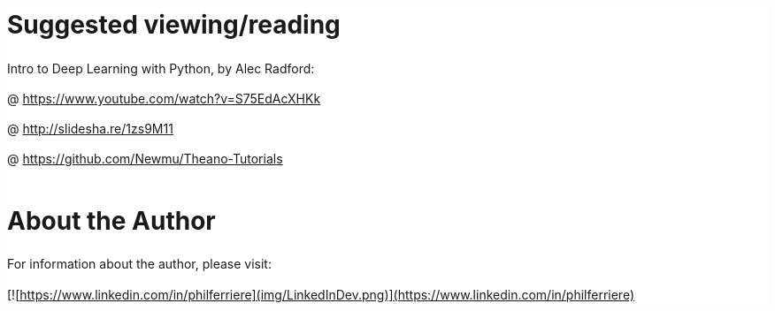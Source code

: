 # Suggested viewing/reading

Intro to Deep Learning with Python, by Alec Radford:

@ https://www.youtube.com/watch?v=S75EdAcXHKk

@ http://slidesha.re/1zs9M11

@ https://github.com/Newmu/Theano-Tutorials

# About the Author

For information about the author, please visit:

[![https://www.linkedin.com/in/philferriere](img/LinkedInDev.png)](https://www.linkedin.com/in/philferriere)


